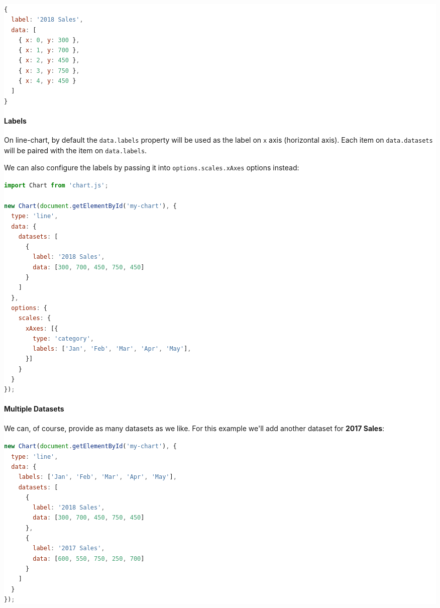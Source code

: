 ```js
{
  label: '2018 Sales',
  data: [
    { x: 0, y: 300 },
    { x: 1, y: 700 },
    { x: 2, y: 450 },
    { x: 3, y: 750 },
    { x: 4, y: 450 }
  ]
}
```

#### Labels

On line-chart, by default the `data.labels` property will be used as the label on `x` axis (horizontal axis). Each item on `data.datasets` will be paired with the item on `data.labels`.

We can also configure the labels by passing it into `options.scales.xAxes` options instead:

```js
import Chart from 'chart.js';

new Chart(document.getElementById('my-chart'), {
  type: 'line',
  data: {
    datasets: [
      {
        label: '2018 Sales',
        data: [300, 700, 450, 750, 450]
      }
    ]
  },
  options: {
    scales: {
      xAxes: [{
        type: 'category',
        labels: ['Jan', 'Feb', 'Mar', 'Apr', 'May'],
      }]
    }
  }
});
```

#### Multiple Datasets

We can, of course, provide as many datasets as we like. For this example we'll add another dataset for **2017 Sales**:

```js
new Chart(document.getElementById('my-chart'), {
  type: 'line',
  data: {
    labels: ['Jan', 'Feb', 'Mar', 'Apr', 'May'],
    datasets: [
      {
        label: '2018 Sales',
        data: [300, 700, 450, 750, 450]
      },
      {
        label: '2017 Sales',
        data: [600, 550, 750, 250, 700]
      }
    ]
  }
});
```
